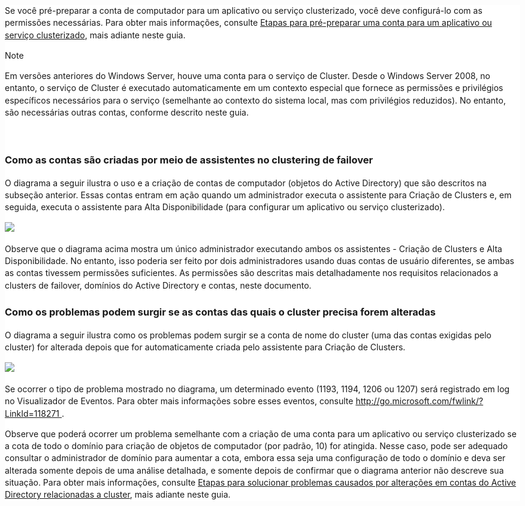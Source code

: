 <p>Se você pré-preparar a conta de computador para um aplicativo ou serviço clusterizado, você deve configurá-lo com as permissões necessárias. Para obter mais informações, consulte <a href="#steps-for-prestaging-an-account-for-a-clustered-service-or-application" data-raw-source="[Steps for prestaging an account for a clustered service or application](#steps-for-prestaging-an-account-for-a-clustered-service-or-application)">Etapas para pré-preparar uma conta para um aplicativo ou serviço clusterizado</a>, mais adiante neste guia.</p></td>
</tr>
</tbody>
</table>


> [!NOTE]
> Em versões anteriores do Windows Server, houve uma conta para o serviço de Cluster. Desde o Windows Server 2008, no entanto, o serviço de Cluster é executado automaticamente em um contexto especial que fornece as permissões e privilégios específicos necessários para o serviço (semelhante ao contexto do sistema local, mas com privilégios reduzidos). No entanto, são necessárias outras contas, conforme descrito neste guia. 
<br>


### <a name="how-accounts-are-created-through-wizards-in-failover-clustering"></a>Como as contas são criadas por meio de assistentes no clustering de failover

O diagrama a seguir ilustra o uso e a criação de contas de computador (objetos do Active Directory) que são descritos na subseção anterior. Essas contas entram em ação quando um administrador executa o assistente para Criação de Clusters e, em seguida, executa o assistente para Alta Disponibilidade (para configurar um aplicativo ou serviço clusterizado).

![](media/configure-ad-accounts/Cc731002.e8a7686c-9ba8-4ddf-87b1-175b7b51f65d(WS.10).gif)

Observe que o diagrama acima mostra um único administrador executando ambos os assistentes - Criação de Clusters e Alta Disponibilidade. No entanto, isso poderia ser feito por dois administradores usando duas contas de usuário diferentes, se ambas as contas tivessem permissões suficientes. As permissões são descritas mais detalhadamente nos requisitos relacionados a clusters de failover, domínios do Active Directory e contas, neste documento.

### <a name="how-problems-can-result-if-accounts-needed-by-the-cluster-are-changed"></a>Como os problemas podem surgir se as contas das quais o cluster precisa forem alteradas

O diagrama a seguir ilustra como os problemas podem surgir se a conta de nome do cluster (uma das contas exigidas pelo cluster) for alterada depois que for automaticamente criada pelo assistente para Criação de Clusters.

![](media/configure-ad-accounts/Cc731002.beecc4f7-049c-4945-8fad-2cceafd6a4a5(WS.10).gif)

Se ocorrer o tipo de problema mostrado no diagrama, um determinado evento (1193, 1194, 1206 ou 1207) será registrado em log no Visualizador de Eventos. Para obter mais informações sobre esses eventos, consulte [ http://go.microsoft.com/fwlink/?LinkId=118271 ](http://go.microsoft.com/fwlink/?linkid=118271).

Observe que poderá ocorrer um problema semelhante com a criação de uma conta para um aplicativo ou serviço clusterizado se a cota de todo o domínio para criação de objetos de computador (por padrão, 10) for atingida. Nesse caso, pode ser adequado consultar o administrador de domínio para aumentar a cota, embora essa seja uma configuração de todo o domínio e deva ser alterada somente depois de uma análise detalhada, e somente depois de confirmar que o diagrama anterior não descreve sua situação. Para obter mais informações, consulte [Etapas para solucionar problemas causados por alterações em contas do Active Directory relacionadas a cluster](#steps-for-troubleshooting-problems-caused-by-changes-in-cluster-related-active-directory-accounts), mais adiante neste guia.
